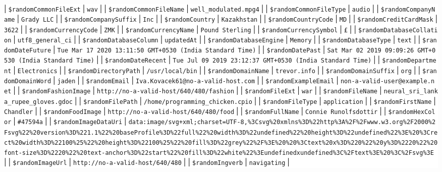 | `$randomCommonFileExt` | `wav` |
| `$randomCommonFileName` | `well_modulated.mpg4` |
| `$randomCommonFileType` | `audio` |
| `$randomCompanyName` | `Grady LLC` |
| `$randomCompanySuffix` | `Inc` |
| `$randomCountry` | `Kazakhstan` |
| `$randomCountryCode` | `MD` |
| `$randomCreditCardMask` | `3622` |
| `$randomCurrencyCode` | `ZMK` |
| `$randomCurrencyName` | `Pound Sterling` |
| `$randomCurrencySymbol` | `£` |
| `$randomDatabaseCollation` | `utf8_general_ci` |
| `$randomDatabaseColumn` | `updatedAt` |
| `$randomDatabaseEngine` | `Memory` |
| `$randomDatabaseType` | `text` |
| `$randomDateFuture` | `Tue Mar 17 2020 13:11:50 GMT+0530 (India Standard Time)` |
| `$randomDatePast` | `Sat Mar 02 2019 09:09:26 GMT+0530 (India Standard Time)` |
| `$randomDateRecent` | `Tue Jul 09 2019 23:12:37 GMT+0530 (India Standard Time)` |
| `$randomDepartment` | `Electronics` |
| `$randomDirectoryPath` | `/usr/local/bin` |
| `$randomDomainName` | `trevor.info` |
| `$randomDomainSuffix` | `org` |
| `$randomDomainWord` | `jaden` |
| `$randomEmail` | `Iva.Kovacek61@no-a-valid-host.com` |
| `$randomExampleEmail` | `non-a-valid-user@example.net` |
| `$randomFashionImage` | `http://no-a-valid-host/640/480/fashion` |
| `$randomFileExt` | `war` |
| `$randomFileName` | `neural_sri_lanka_rupee_gloves.gdoc` |
| `$randomFilePath` | `/home/programming_chicken.cpio` |
| `$randomFileType` | `application` |
| `$randomFirstName` | `Chandler` |
| `$randomFoodImage` | `http://no-a-valid-host/640/480/food` |
| `$randomFullName` | `Connie Runolfsdottir` |
| `$randomHexColor` | `#47594a` |
| `$randomImageDataUri` | `data:image/svg+xml;charset=UTF-8,%3Csvg%20xmlns%3D%22http%3A%2F%2Fwww.w3.org%2F2000%2Fsvg%22%20version%3D%221.1%22%20baseProfile%3D%22full%22%20width%3D%22undefined%22%20height%3D%22undefined%22%3E%20%3Crect%20width%3D%22100%25%22%20height%3D%22100%25%22%20fill%3D%22grey%22%2F%3E%20%20%3Ctext%20x%3D%220%22%20y%3D%2220%22%20font-size%3D%2220%22%20text-anchor%3D%22start%22%20fill%3D%22white%22%3Eundefinedxundefined%3C%2Ftext%3E%20%3C%2Fsvg%3E` |
| `$randomImageUrl` | `http://no-a-valid-host/640/480` |
| `$randomIngverb` | `navigating` |
